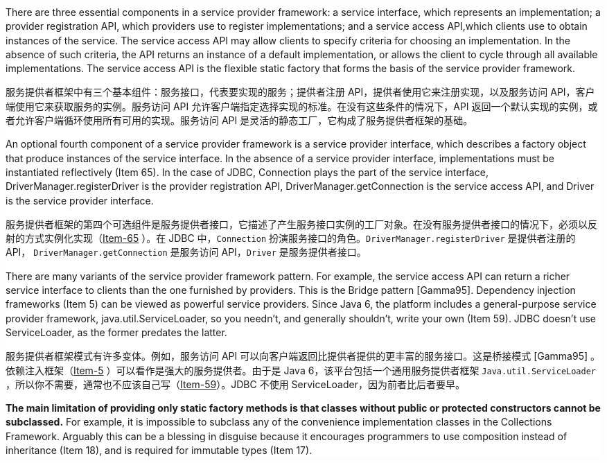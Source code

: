 There are three essential components in a service provider framework: a service interface, which represents an
implementation; a provider registration API, which providers use to register implementations; and a service access
API,which clients use to obtain instances of the service. The service access API may allow clients to specify criteria
for choosing an implementation. In the absence of such criteria, the API returns an instance of a default
implementation, or allows the client to cycle through all available implementations. The service access API is the
flexible static factory that forms the basis of the service provider framework.

服务提供者框架中有三个基本组件：服务接口，代表要实现的服务；提供者注册 API，提供者使用它来注册实现，以及服务访问
API，客户端使用它来获取服务的实例。服务访问 API 允许客户端指定选择实现的标准。在没有这些条件的情况下，API
返回一个默认实现的实例，或者允许客户端循环使用所有可用的实现。服务访问 API 是灵活的静态工厂，它构成了服务提供者框架的基础。

An optional fourth component of a service provider framework is a service provider interface, which describes a factory
object that produce instances of the service interface. In the absence of a service provider interface, implementations
must be instantiated reflectively (Item 65). In the case of JDBC, Connection plays the part of the service interface,
DriverManager.registerDriver is the provider registration API, DriverManager.getConnection is the service access API,
and Driver is the service provider interface.

服务提供者框架的第四个可选组件是服务提供者接口，它描述了产生服务接口实例的工厂对象。在没有服务提供者接口的情况下，必须以反射的方式实例化实现（[Item-65](../Chapter-9/Chapter-9-Item-65-Prefer-interfaces-to-reflection.md)
）。在 JDBC 中，`Connection` 扮演服务接口的角色。`DriverManager.registerDriver` 是提供者注册的 API，
`DriverManager.getConnection` 是服务访问 API，`Driver` 是服务提供者接口。

There are many variants of the service provider framework pattern. For example, the service access API can return a
richer service interface to clients than the one furnished by providers. This is the Bridge pattern [Gamma95].
Dependency injection frameworks (Item 5) can be viewed as powerful service providers. Since Java 6, the platform
includes a general-purpose service provider framework, java.util.ServiceLoader, so you needn’t, and generally shouldn’t,
write your own (Item 59). JDBC doesn’t use ServiceLoader, as the former predates the latter.

服务提供者框架模式有许多变体。例如，服务访问 API 可以向客户端返回比提供者提供的更丰富的服务接口。这是桥接模式 [Gamma95]
。依赖注入框架（[Item-5](../Chapter-2/Chapter-2-Item-5-Prefer-dependency-injection-to-hardwiring-resources.md)
）可以看作是强大的服务提供者。由于是 Java 6，该平台包括一个通用服务提供者框架 `Java.util.ServiceLoader`
，所以你不需要，通常也不应该自己写（[Item-59](../Chapter-9/Chapter-9-Item-59-Know-and-use-the-libraries.md)）。JDBC 不使用
ServiceLoader，因为前者比后者要早。

**The main limitation of providing only static factory methods is that classes without public or protected constructors
cannot be subclassed.** For example, it is impossible to subclass any of the convenience implementation classes in the
Collections Framework. Arguably this can be a blessing in disguise because it encourages programmers to use composition
instead of inheritance (Item 18), and is required for immutable types (Item 17).
